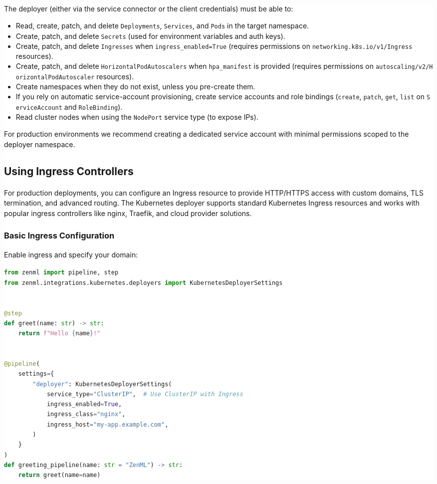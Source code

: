 The deployer (either via the service connector or the client credentials) must
be able to:

- Read, create, patch, and delete `Deployments`, `Services`, and `Pods` in the
  target namespace.
- Create, patch, and delete `Secrets` (used for environment variables and
  auth keys).
- Create, patch, and delete `Ingresses` when `ingress_enabled=True`
  (requires permissions on `networking.k8s.io/v1/Ingress` resources).
- Create, patch, and delete `HorizontalPodAutoscalers` when `hpa_manifest` is provided
  (requires permissions on `autoscaling/v2/HorizontalPodAutoscaler` resources).
- Create namespaces when they do not exist, unless you pre-create them.
- If you rely on automatic service-account provisioning, create service
  accounts and role bindings (`create`, `patch`, `get`, `list` on
  `ServiceAccount` and `RoleBinding`).
- Read cluster nodes when using the `NodePort` service type (to expose IPs).

For production environments we recommend creating a dedicated service account
with minimal permissions scoped to the deployer namespace.

## Using Ingress Controllers

For production deployments, you can configure an Ingress resource to provide
HTTP/HTTPS access with custom domains, TLS termination, and advanced routing.
The Kubernetes deployer supports standard Kubernetes Ingress resources and works
with popular ingress controllers like nginx, Traefik, and cloud provider solutions.

### Basic Ingress Configuration

Enable ingress and specify your domain:

```python
from zenml import pipeline, step
from zenml.integrations.kubernetes.deployers import KubernetesDeployerSettings


@step
def greet(name: str) -> str:
    return f"Hello {name}!"


@pipeline(
    settings={
        "deployer": KubernetesDeployerSettings(
            service_type="ClusterIP",  # Use ClusterIP with Ingress
            ingress_enabled=True,
            ingress_class="nginx",
            ingress_host="my-app.example.com",
        )
    }
)
def greeting_pipeline(name: str = "ZenML") -> str:
    return greet(name=name)
```
